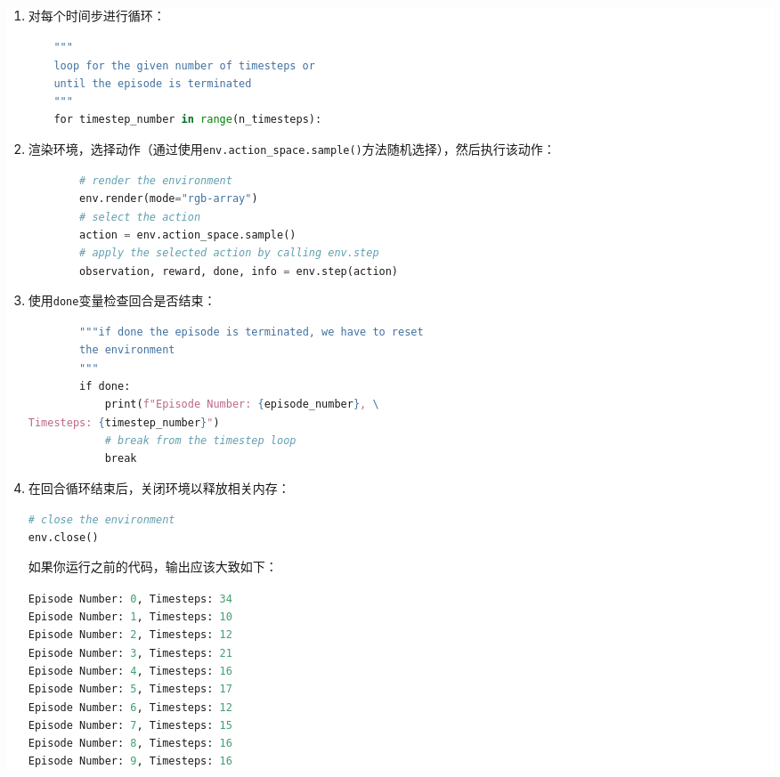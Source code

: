 1.  对每个时间步进行循环：

    ```py
        """
        loop for the given number of timesteps or
        until the episode is terminated
        """
        for timestep_number in range(n_timesteps):
    ```

1.  渲染环境，选择动作（通过使用`env.action_space.sample()`方法随机选择），然后执行该动作：

    ```py
            # render the environment
            env.render(mode="rgb-array")
            # select the action
            action = env.action_space.sample()
            # apply the selected action by calling env.step
            observation, reward, done, info = env.step(action)
    ```

1.  使用`done`变量检查回合是否结束：

    ```py
            """if done the episode is terminated, we have to reset
            the environment
            """
            if done:
                print(f"Episode Number: {episode_number}, \
    Timesteps: {timestep_number}")
                # break from the timestep loop
                break
    ```

1.  在回合循环结束后，关闭环境以释放相关内存：

    ```py
    # close the environment
    env.close()
    ```

    如果你运行之前的代码，输出应该大致如下：

    ```py
    Episode Number: 0, Timesteps: 34
    Episode Number: 1, Timesteps: 10
    Episode Number: 2, Timesteps: 12
    Episode Number: 3, Timesteps: 21
    Episode Number: 4, Timesteps: 16
    Episode Number: 5, Timesteps: 17
    Episode Number: 6, Timesteps: 12
    Episode Number: 7, Timesteps: 15
    Episode Number: 8, Timesteps: 16
    Episode Number: 9, Timesteps: 16
    ```
